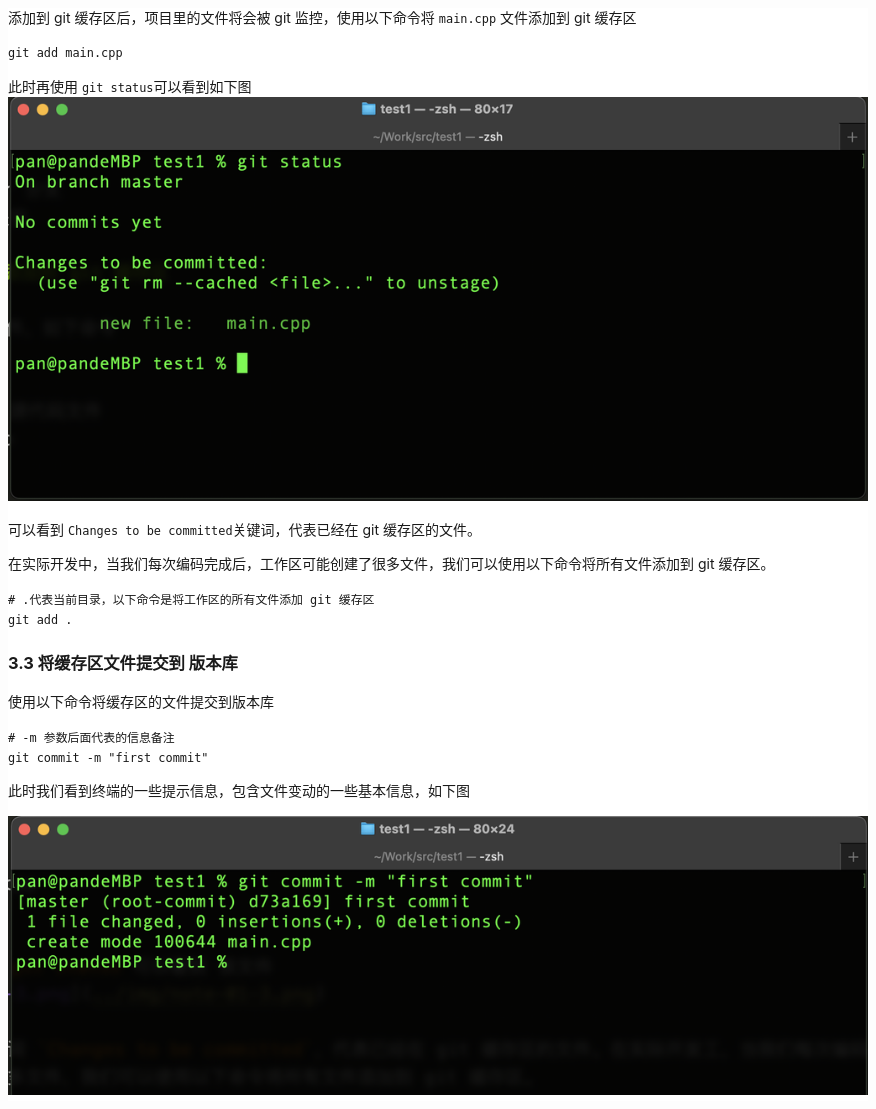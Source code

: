 添加到 git 缓存区后，项目里的文件将会被 git 监控，使用以下命令将 `main.cpp` 文件添加到 git 缓存区

```shell
git add main.cpp
```

此时再使用 `git status`可以看到如下图
![note-01-3.png](../img/17-04.png)

可以看到 `Changes to be committed`关键词，代表已经在 git 缓存区的文件。

在实际开发中，当我们每次编码完成后，工作区可能创建了很多文件，我们可以使用以下命令将所有文件添加到 git 缓存区。

```shell
# .代表当前目录，以下命令是将工作区的所有文件添加 git 缓存区
git add .
```

### 3.3 将缓存区文件提交到 版本库

使用以下命令将缓存区的文件提交到版本库

```shell
# -m 参数后面代表的信息备注
git commit -m "first commit"
```

此时我们看到终端的一些提示信息，包含文件变动的一些基本信息，如下图

![note-01-4.png](../img/17-05.png)
